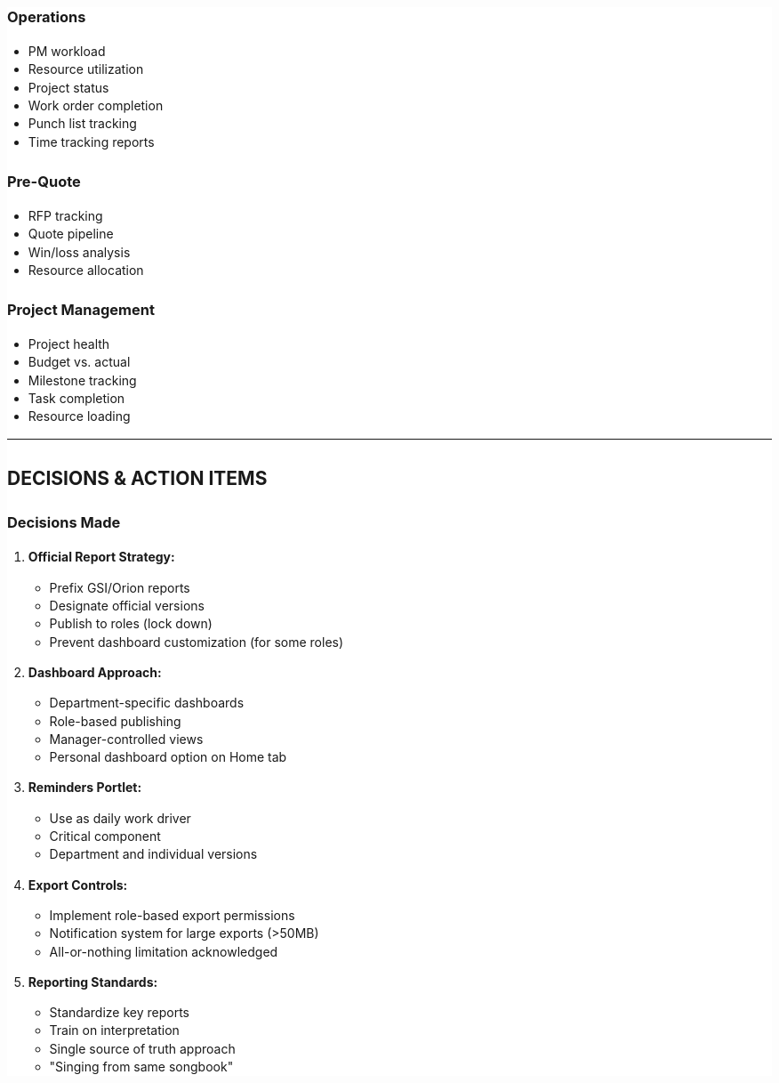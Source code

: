 ### Operations
- PM workload
- Resource utilization
- Project status
- Work order completion
- Punch list tracking
- Time tracking reports

### Pre-Quote
- RFP tracking
- Quote pipeline
- Win/loss analysis
- Resource allocation

### Project Management
- Project health
- Budget vs. actual
- Milestone tracking
- Task completion
- Resource loading

---

## DECISIONS & ACTION ITEMS

### Decisions Made

1. **Official Report Strategy:**
   - Prefix GSI/Orion reports
   - Designate official versions
   - Publish to roles (lock down)
   - Prevent dashboard customization (for some roles)

2. **Dashboard Approach:**
   - Department-specific dashboards
   - Role-based publishing
   - Manager-controlled views
   - Personal dashboard option on Home tab

3. **Reminders Portlet:**
   - Use as daily work driver
   - Critical component
   - Department and individual versions

4. **Export Controls:**
   - Implement role-based export permissions
   - Notification system for large exports (>50MB)
   - All-or-nothing limitation acknowledged

5. **Reporting Standards:**
   - Standardize key reports
   - Train on interpretation
   - Single source of truth approach
   - "Singing from same songbook"
